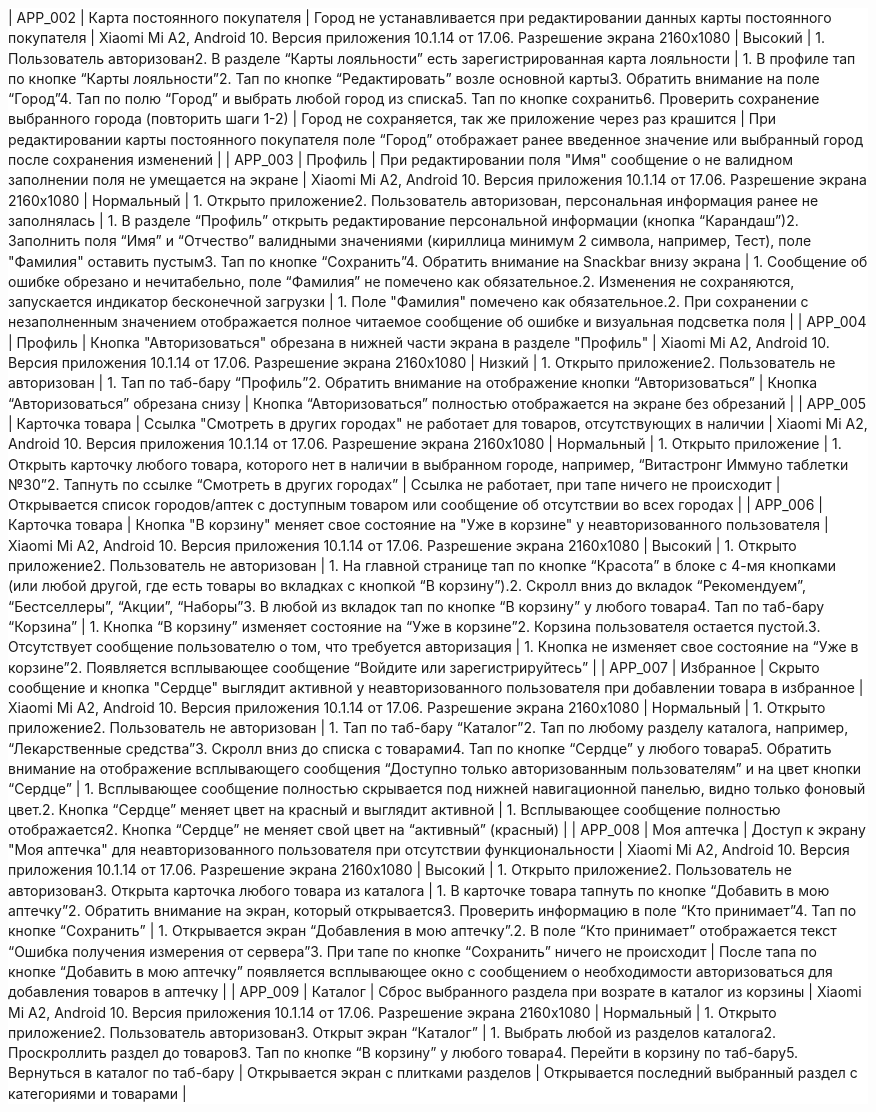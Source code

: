 | APP_002 | Карта постоянного покупателя | Город не устанавливается при редактировании данных карты постоянного покупателя | Xiaomi Mi A2, Android 10. Версия приложения 10.1.14 от 17.06. Разрешение экрана 2160x1080 | Высокий | 1. Пользователь авторизован2. В разделе “Карты лояльности” есть зарегистрированная карта лояльности | 1. В профиле тап по кнопке “Карты лояльности”2. Тап по кнопке “Редактировать” возле основной карты3. Обратить внимание на поле “Город”4. Тап по полю “Город” и выбрать любой город из списка5. Тап по кнопке сохранить6. Проверить сохранение выбранного города (повторить шаги 1-2) | Город не сохраняется, так же приложение через раз крашится | При редактировании карты постоянного покупателя поле “Город” отображает ранее введенное значение или выбранный город после сохранения изменений |
| APP_003 | Профиль | При редактировании поля "Имя" сообщение о не валидном заполнении поля не умещается на экране | Xiaomi Mi A2, Android 10. Версия приложения 10.1.14 от 17.06. Разрешение экрана 2160x1080 | Нормальный | 1. Открыто приложение2. Пользователь авторизован, персональная информация ранее не заполнялась | 1. В разделе “Профиль” открыть редактирование персональной информации (кнопка “Карандаш”)2. Заполнить поля “Имя” и “Отчество” валидными значениями (кириллица минимум 2 символа, например, Тест), поле "Фамилия" оставить пустым3. Тап по кнопке “Сохранить”4. Обратить внимание на Snackbar внизу экрана | 1. Сообщение об ошибке обрезано и нечитабельно, поле “Фамилия” не помечено как обязательное.2. Изменения не сохраняются, запускается индикатор бесконечной загрузки | 1. Поле "Фамилия" помечено как обязательное.2. При сохранении с незаполненным значением отображается полное читаемое сообщение об ошибке и визуальная подсветка поля |
| APP_004 | Профиль | Кнопка "Авторизоваться" обрезана в нижней части экрана в разделе "Профиль" | Xiaomi Mi A2, Android 10. Версия приложения 10.1.14 от 17.06. Разрешение экрана 2160x1080 | Низкий | 1. Открыто приложение2. Пользователь не авторизован | 1. Тап по таб-бару “Профиль”2. Обратить внимание на отображение кнопки “Авторизоваться” | Кнопка “Авторизоваться” обрезана снизу | Кнопка “Авторизоваться” полностью отображается на экране без обрезаний |
| APP_005 | Карточка товара | Ссылка "Смотреть в других городах" не работает для товаров, отсутствующих в наличии | Xiaomi Mi A2, Android 10. Версия приложения 10.1.14 от 17.06. Разрешение экрана 2160x1080 | Нормальный | 1. Открыто приложение | 1. Открыть карточку любого товара, которого нет в наличии в выбранном городе, например, “Витастронг Иммуно таблетки №30”2. Тапнуть по ссылке “Смотреть в других городах” | Ссылка не работает, при тапе ничего не происходит | Открывается список городов/аптек с доступным товаром или сообщение об отсутствии во всех городах |
| APP_006 | Карточка товара | Кнопка "В корзину" меняет свое состояние на "Уже в корзине" у неавторизованного пользователя | Xiaomi Mi A2, Android 10. Версия приложения 10.1.14 от 17.06. Разрешение экрана 2160x1080 | Высокий | 1. Открыто приложение2. Пользователь не авторизован | 1. На главной странице тап по кнопке “Красота” в блоке с 4-мя кнопками (или любой другой, где есть товары во вкладках с кнопкой “В корзину”).2. Скролл вниз до вкладок “Рекомендуем”, “Бестселлеры”, “Акции”, “Наборы”3. В любой из вкладок тап по кнопке “В корзину” у любого товара4. Тап по таб-бару “Корзина” | 1. Кнопка “В корзину” изменяет состояние на “Уже в корзине”2. Корзина пользователя остается пустой.3. Отсутствует сообщение пользователю о том, что требуется авторизация | 1. Кнопка не изменяет свое состояние на “Уже в корзине”2. Появляется всплывающее сообщение “Войдите или зарегистрируйтесь” |
| APP_007 | Избранное | Скрыто сообщение и кнопка "Сердце" выглядит активной у неавторизованного пользователя при добавлении товара в избранное | Xiaomi Mi A2, Android 10. Версия приложения 10.1.14 от 17.06. Разрешение экрана 2160x1080 | Нормальный | 1. Открыто приложение2. Пользователь не авторизован | 1. Тап по таб-бару “Каталог”2. Тап по любому разделу каталога, например, “Лекарственные средства”3. Скролл вниз до списка с товарами4. Тап по кнопке “Сердце” у любого товара5. Обратить внимание на отображение всплывающего сообщения “Доступно только авторизованным пользователям” и на цвет кнопки “Сердце” | 1. Всплывающее сообщение полностью скрывается под нижней навигационной панелью, видно только фоновый цвет.2. Кнопка “Сердце” меняет цвет на красный и выглядит активной | 1. Всплывающее сообщение полностью отображается2. Кнопка “Сердце” не меняет свой цвет на “активный” (красный) |
| APP_008 | Моя аптечка | Доступ к экрану "Моя аптечка" для неавторизованного пользователя при отсутствии функциональности | Xiaomi Mi A2, Android 10. Версия приложения 10.1.14 от 17.06. Разрешение экрана 2160x1080 | Высокий | 1. Открыто приложение2. Пользователь не авторизован3. Открыта карточка любого товара из каталога | 1. В карточке товара тапнуть по кнопке “Добавить в мою аптечку”2. Обратить внимание на экран, который открывается3. Проверить информацию в поле “Кто принимает”4. Тап по кнопке “Сохранить” | 1. Открывается экран “Добавления в мою аптечку”.2. В поле “Кто принимает” отображается текст “Ошибка получения измерения от сервера”3. При тапе по кнопке “Сохранить” ничего не происходит | После тапа по кнопке “Добавить в мою аптечку” появляется всплывающее окно с сообщением о необходимости авторизоваться для добавления товаров в аптечку |
| APP_009 | Каталог | Сброс выбранного раздела при возрате в каталог из корзины | Xiaomi Mi A2, Android 10. Версия приложения 10.1.14 от 17.06. Разрешение экрана 2160x1080 | Нормальный | 1. Открыто приложение2. Пользователь авторизован3. Открыт экран “Каталог” | 1. Выбрать любой из разделов каталога2. Проскроллить раздел до товаров3. Тап по кнопке “В корзину” у любого товара4. Перейти в корзину по таб-бару5. Вернуться в каталог по таб-бару | Открывается экран с плитками разделов | Открывается последний выбранный раздел с категориями и товарами |